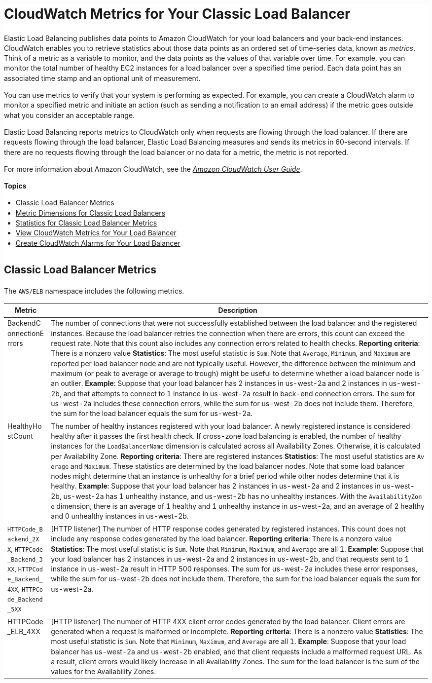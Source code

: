 # CloudWatch Metrics for Your Classic Load Balancer<a name="elb-cloudwatch-metrics"></a>

Elastic Load Balancing publishes data points to Amazon CloudWatch for your load balancers and your back\-end instances\. CloudWatch enables you to retrieve statistics about those data points as an ordered set of time\-series data, known as *metrics*\. Think of a metric as a variable to monitor, and the data points as the values of that variable over time\. For example, you can monitor the total number of healthy EC2 instances for a load balancer over a specified time period\. Each data point has an associated time stamp and an optional unit of measurement\.

You can use metrics to verify that your system is performing as expected\. For example, you can create a CloudWatch alarm to monitor a specified metric and initiate an action \(such as sending a notification to an email address\) if the metric goes outside what you consider an acceptable range\.

Elastic Load Balancing reports metrics to CloudWatch only when requests are flowing through the load balancer\. If there are requests flowing through the load balancer, Elastic Load Balancing measures and sends its metrics in 60\-second intervals\. If there are no requests flowing through the load balancer or no data for a metric, the metric is not reported\.

For more information about Amazon CloudWatch, see the *[Amazon CloudWatch User Guide](http://docs.aws.amazon.com/AmazonCloudWatch/latest/monitoring/)*\.

**Topics**
+ [Classic Load Balancer Metrics](#loadbalancing-metrics-clb)
+ [Metric Dimensions for Classic Load Balancers](#load-balancer-metric-dimensions-clb)
+ [Statistics for Classic Load Balancer Metrics](#measure-stats)
+ [View CloudWatch Metrics for Your Load Balancer](#ViewingDataUsingCloudWatch)
+ [Create CloudWatch Alarms for Your Load Balancer](#create_cw_alarms)

## Classic Load Balancer Metrics<a name="loadbalancing-metrics-clb"></a>

The `AWS/ELB` namespace includes the following metrics\.


| Metric | Description | 
| --- | --- | 
| BackendConnectionErrors |  The number of connections that were not successfully established between the load balancer and the registered instances\. Because the load balancer retries the connection when there are errors, this count can exceed the request rate\. Note that this count also includes any connection errors related to health checks\. **Reporting criteria**: There is a nonzero value **Statistics**: The most useful statistic is `Sum`\. Note that `Average`, `Minimum`, and `Maximum` are reported per load balancer node and are not typically useful\. However, the difference between the minimum and maximum \(or peak to average or average to trough\) might be useful to determine whether a load balancer node is an outlier\. **Example**: Suppose that your load balancer has 2 instances in us\-west\-2a and 2 instances in us\-west\-2b, and that attempts to connect to 1 instance in us\-west\-2a result in back\-end connection errors\. The sum for us\-west\-2a includes these connection errors, while the sum for us\-west\-2b does not include them\. Therefore, the sum for the load balancer equals the sum for us\-west\-2a\.  | 
| HealthyHostCount |  The number of healthy instances registered with your load balancer\. A newly registered instance is considered healthy after it passes the first health check\. If cross\-zone load balancing is enabled, the number of healthy instances for the `LoadBalancerName` dimension is calculated across all Availability Zones\. Otherwise, it is calculated per Availability Zone\. **Reporting criteria**: There are registered instances **Statistics**: The most useful statistics are `Average` and `Maximum`\. These statistics are determined by the load balancer nodes\. Note that some load balancer nodes might determine that an instance is unhealthy for a brief period while other nodes determine that it is healthy\. **Example**: Suppose that your load balancer has 2 instances in us\-west\-2a and 2 instances in us\-west\-2b, us\-west\-2a has 1 unhealthy instance, and us\-west\-2b has no unhealthy instances\. With the `AvailabilityZone` dimension, there is an average of 1 healthy and 1 unhealthy instance in us\-west\-2a, and an average of 2 healthy and 0 unhealthy instances in us\-west\-2b\.  | 
|  `HTTPCode_Backend_2XX`, `HTTPCode_Backend_3XX`, `HTTPCode_Backend_4XX`, `HTTPCode_Backend_5XX`  |  \[HTTP listener\] The number of HTTP response codes generated by registered instances\. This count does not include any response codes generated by the load balancer\. **Reporting criteria**: There is a nonzero value **Statistics**: The most useful statistic is `Sum`\. Note that `Minimum`, `Maximum`, and `Average` are all 1\. **Example**: Suppose that your load balancer has 2 instances in us\-west\-2a and 2 instances in us\-west\-2b, and that requests sent to 1 instance in us\-west\-2a result in HTTP 500 responses\. The sum for us\-west\-2a includes these error responses, while the sum for us\-west\-2b does not include them\. Therefore, the sum for the load balancer equals the sum for us\-west\-2a\.  | 
| HTTPCode\_ELB\_4XX |  \[HTTP listener\] The number of HTTP 4XX client error codes generated by the load balancer\. Client errors are generated when a request is malformed or incomplete\. **Reporting criteria**: There is a nonzero value **Statistics**: The most useful statistic is `Sum`\. Note that `Minimum`, `Maximum`, and `Average` are all 1\. **Example**: Suppose that your load balancer has us\-west\-2a and us\-west\-2b enabled, and that client requests include a malformed request URL\. As a result, client errors would likely increase in all Availability Zones\. The sum for the load balancer is the sum of the values for the Availability Zones\.  | 